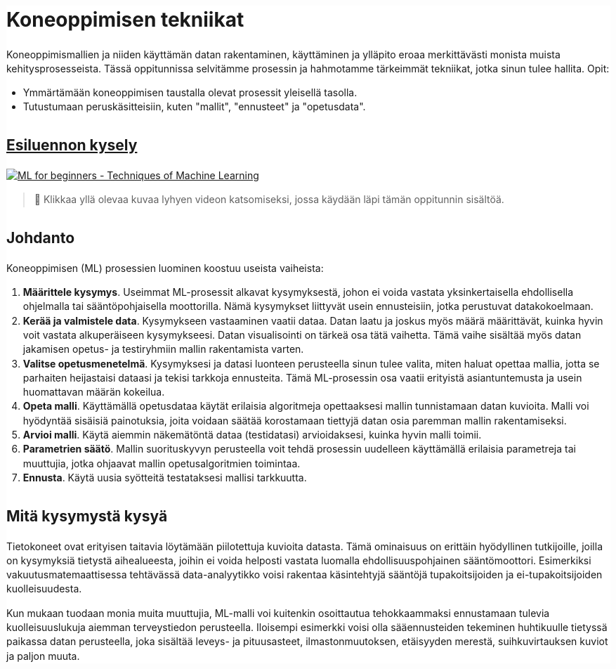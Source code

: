 
# Koneoppimisen tekniikat

Koneoppimismallien ja niiden käyttämän datan rakentaminen, käyttäminen ja ylläpito eroaa merkittävästi monista muista kehitysprosesseista. Tässä oppitunnissa selvitämme prosessin ja hahmotamme tärkeimmät tekniikat, jotka sinun tulee hallita. Opit:

- Ymmärtämään koneoppimisen taustalla olevat prosessit yleisellä tasolla.
- Tutustumaan peruskäsitteisiin, kuten "mallit", "ennusteet" ja "opetusdata".

## [Esiluennon kysely](https://ff-quizzes.netlify.app/en/ml/)

[![ML for beginners - Techniques of Machine Learning](https://img.youtube.com/vi/4NGM0U2ZSHU/0.jpg)](https://youtu.be/4NGM0U2ZSHU "ML for beginners - Techniques of Machine Learning")

> 🎥 Klikkaa yllä olevaa kuvaa lyhyen videon katsomiseksi, jossa käydään läpi tämän oppitunnin sisältöä.

## Johdanto

Koneoppimisen (ML) prosessien luominen koostuu useista vaiheista:

1. **Määrittele kysymys**. Useimmat ML-prosessit alkavat kysymyksestä, johon ei voida vastata yksinkertaisella ehdollisella ohjelmalla tai sääntöpohjaisella moottorilla. Nämä kysymykset liittyvät usein ennusteisiin, jotka perustuvat datakokoelmaan.
2. **Kerää ja valmistele data**. Kysymykseen vastaaminen vaatii dataa. Datan laatu ja joskus myös määrä määrittävät, kuinka hyvin voit vastata alkuperäiseen kysymykseesi. Datan visualisointi on tärkeä osa tätä vaihetta. Tämä vaihe sisältää myös datan jakamisen opetus- ja testiryhmiin mallin rakentamista varten.
3. **Valitse opetusmenetelmä**. Kysymyksesi ja datasi luonteen perusteella sinun tulee valita, miten haluat opettaa mallia, jotta se parhaiten heijastaisi dataasi ja tekisi tarkkoja ennusteita. Tämä ML-prosessin osa vaatii erityistä asiantuntemusta ja usein huomattavan määrän kokeilua.
4. **Opeta malli**. Käyttämällä opetusdataa käytät erilaisia algoritmeja opettaaksesi mallin tunnistamaan datan kuvioita. Malli voi hyödyntää sisäisiä painotuksia, joita voidaan säätää korostamaan tiettyjä datan osia paremman mallin rakentamiseksi.
5. **Arvioi malli**. Käytä aiemmin näkemätöntä dataa (testidatasi) arvioidaksesi, kuinka hyvin malli toimii.
6. **Parametrien säätö**. Mallin suorituskyvyn perusteella voit tehdä prosessin uudelleen käyttämällä erilaisia parametreja tai muuttujia, jotka ohjaavat mallin opetusalgoritmien toimintaa.
7. **Ennusta**. Käytä uusia syötteitä testataksesi mallisi tarkkuutta.

## Mitä kysymystä kysyä

Tietokoneet ovat erityisen taitavia löytämään piilotettuja kuvioita datasta. Tämä ominaisuus on erittäin hyödyllinen tutkijoille, joilla on kysymyksiä tietystä aihealueesta, joihin ei voida helposti vastata luomalla ehdollisuuspohjainen sääntömoottori. Esimerkiksi vakuutusmatemaattisessa tehtävässä data-analyytikko voisi rakentaa käsintehtyjä sääntöjä tupakoitsijoiden ja ei-tupakoitsijoiden kuolleisuudesta.

Kun mukaan tuodaan monia muita muuttujia, ML-malli voi kuitenkin osoittautua tehokkaammaksi ennustamaan tulevia kuolleisuuslukuja aiemman terveystiedon perusteella. Iloisempi esimerkki voisi olla sääennusteiden tekeminen huhtikuulle tietyssä paikassa datan perusteella, joka sisältää leveys- ja pituusasteet, ilmastonmuutoksen, etäisyyden merestä, suihkuvirtauksen kuviot ja paljon muuta.

